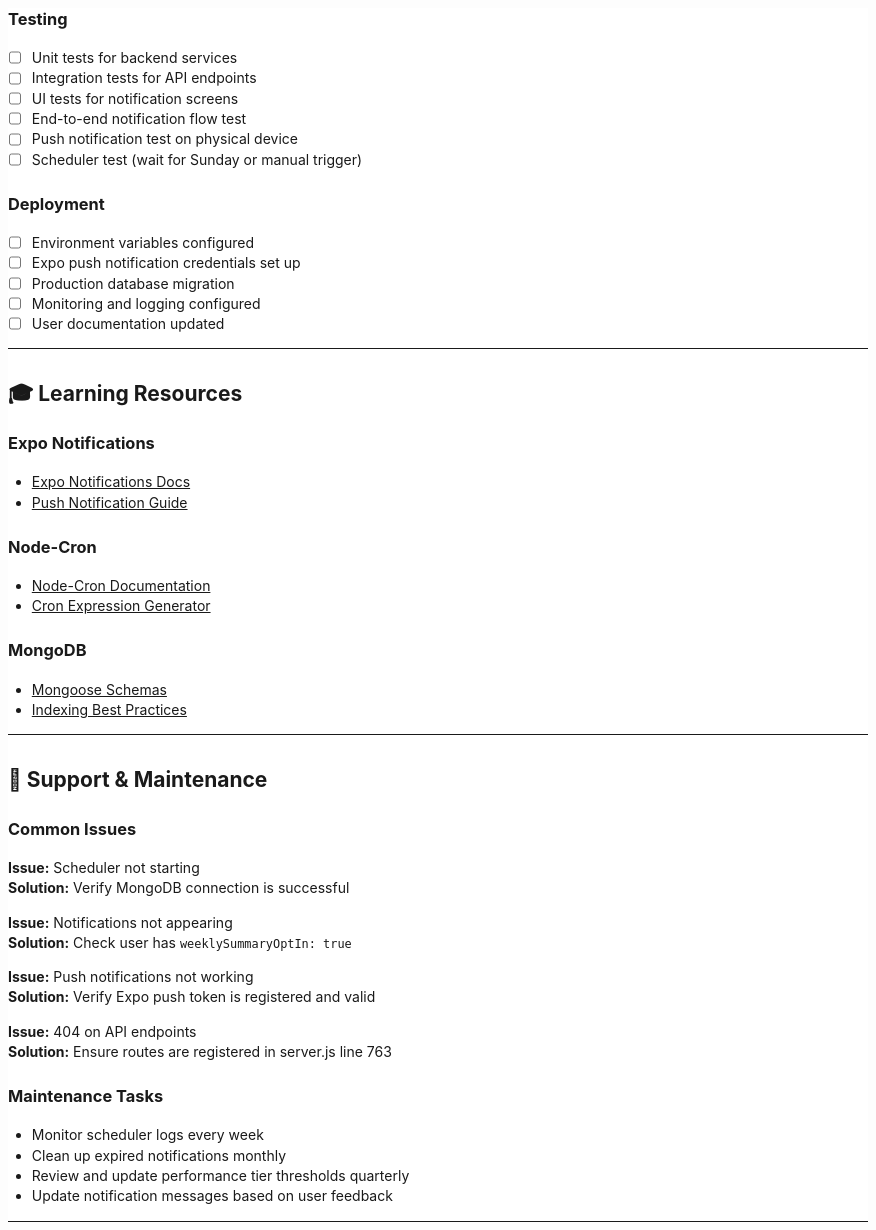 ### Testing
- [ ] Unit tests for backend services
- [ ] Integration tests for API endpoints
- [ ] UI tests for notification screens
- [ ] End-to-end notification flow test
- [ ] Push notification test on physical device
- [ ] Scheduler test (wait for Sunday or manual trigger)

### Deployment
- [ ] Environment variables configured
- [ ] Expo push notification credentials set up
- [ ] Production database migration
- [ ] Monitoring and logging configured
- [ ] User documentation updated

---

## 🎓 Learning Resources

### Expo Notifications
- [Expo Notifications Docs](https://docs.expo.dev/versions/latest/sdk/notifications/)
- [Push Notification Guide](https://docs.expo.dev/push-notifications/overview/)

### Node-Cron
- [Node-Cron Documentation](https://www.npmjs.com/package/node-cron)
- [Cron Expression Generator](https://crontab.guru/)

### MongoDB
- [Mongoose Schemas](https://mongoosejs.com/docs/guide.html)
- [Indexing Best Practices](https://www.mongodb.com/docs/manual/indexes/)

---

## 🤝 Support & Maintenance

### Common Issues

**Issue:** Scheduler not starting  
**Solution:** Verify MongoDB connection is successful

**Issue:** Notifications not appearing  
**Solution:** Check user has `weeklySummaryOptIn: true`

**Issue:** Push notifications not working  
**Solution:** Verify Expo push token is registered and valid

**Issue:** 404 on API endpoints  
**Solution:** Ensure routes are registered in server.js line 763

### Maintenance Tasks
- Monitor scheduler logs every week
- Clean up expired notifications monthly
- Review and update performance tier thresholds quarterly
- Update notification messages based on user feedback

---